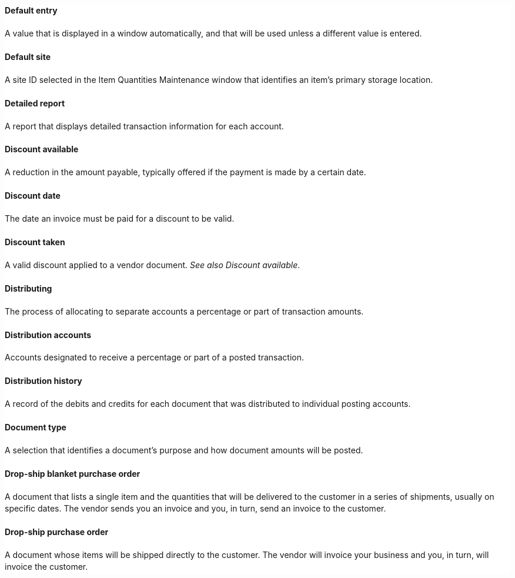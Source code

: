 #### Default entry

A value that is displayed in a window automatically, and that will be used
unless a different value is entered.

#### Default site

A site ID selected in the Item Quantities Maintenance window that identifies
an item’s primary storage location.

#### Detailed report

A report that displays detailed transaction information for each account.

#### Discount available

A reduction in the amount payable, typically offered if the payment is made
by a certain date.

#### Discount date

The date an invoice must be paid for a discount to be valid.

#### Discount taken

A valid discount applied to a vendor document. *See also Discount
available*.

#### Distributing

The process of allocating to separate accounts a percentage or part of
transaction amounts.

#### Distribution accounts

Accounts designated to receive a percentage or part of a posted transaction.

#### Distribution history

A record of the debits and credits for each document that was distributed to
individual posting accounts.

#### Document type

A selection that identifies a document’s purpose and how document amounts
will be posted.

#### Drop-ship blanket purchase order

A document that lists a single item and the quantities that will be
delivered to the customer in a series of shipments, usually on specific
dates. The vendor sends you an invoice and you, in turn, send an invoice to
the customer.

#### Drop-ship purchase order

A document whose items will be shipped directly to the customer. The vendor
will invoice your business and you, in turn, will invoice the customer.
